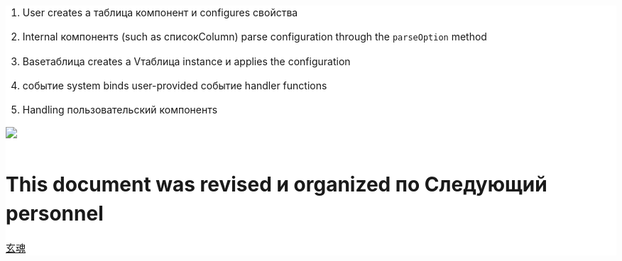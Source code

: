 


1. User creates a таблица компонент и configures свойства    

2. Internal компонентs (such as списокColumn) parse configuration through the `parseOption` method    

3. Baseтаблица creates a Vтаблица instance и applies the configuration    

4. событие system binds user-provided событие handler functions    

5. Handling пользовательский компонентs    

![](https://cdn.jsdelivr.net/gh/xuanhun/articles/visactor/sourceкод/img/Ujqcwmt3mhcO1ObYXGCcHFainRb.gif)



# This document was revised и organized по Следующий personnel 
 [玄魂](https://github.com/xuanhun)